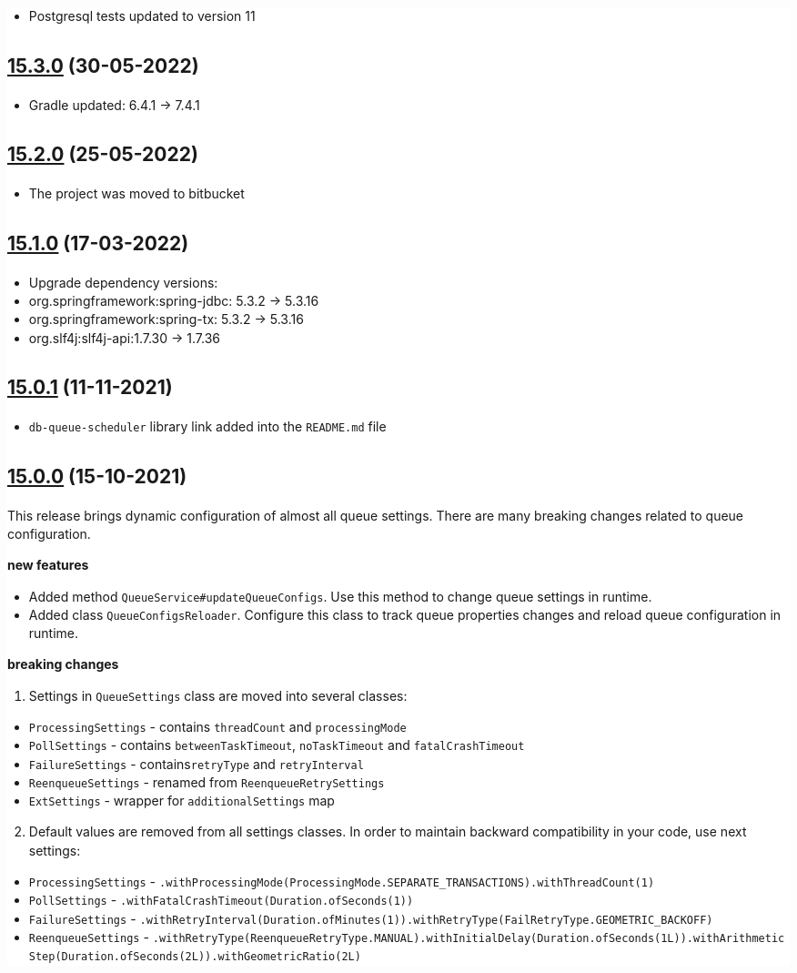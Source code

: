 * Postgresql tests updated to version 11


## [15.3.0](https://bitbucket.yooteam.ru/projects/BACKEND-LIBRARIES/repos/db-queue/pull-requests/2) (30-05-2022)

* Gradle updated: 6.4.1 -> 7.4.1

## [15.2.0](https://bitbucket.yooteam.ru/projects/BACKEND-LIBRARIES/repos/db-queue/pull-requests/1) (25-05-2022)

* The project was moved to bitbucket

## [15.1.0]() (17-03-2022)

* Upgrade dependency versions:
* org.springframework:spring-jdbc: 5.3.2 -> 5.3.16
* org.springframework:spring-tx: 5.3.2 -> 5.3.16
* org.slf4j:slf4j-api:1.7.30 -> 1.7.36

## [15.0.1]() (11-11-2021)

* `db-queue-scheduler` library link added into the `README.md` file

## [15.0.0]() (15-10-2021)

This release brings dynamic configuration of almost all queue settings. There are many breaking changes related to queue
configuration.

**new features**

* Added method `QueueService#updateQueueConfigs`. Use this method to change queue settings in runtime.
* Added class `QueueConfigsReloader`. Configure this class to track queue properties changes and reload queue
configuration in runtime.

**breaking changes**

1. Settings in `QueueSettings` class are moved into several classes:

* `ProcessingSettings` - contains `threadCount` and `processingMode`
* `PollSettings` - contains `betweenTaskTimeout`, `noTaskTimeout` and `fatalCrashTimeout`
* `FailureSettings` - contains`retryType` and `retryInterval`
* `ReenqueueSettings` - renamed from `ReenqueueRetrySettings`
* `ExtSettings` - wrapper for `additionalSettings` map

2. Default values are removed from all settings classes. In order to maintain backward compatibility in your code, use
next settings:

* `ProcessingSettings` - `.withProcessingMode(ProcessingMode.SEPARATE_TRANSACTIONS).withThreadCount(1)`
* `PollSettings` - `.withFatalCrashTimeout(Duration.ofSeconds(1))`
* `FailureSettings` - `.withRetryInterval(Duration.ofMinutes(1)).withRetryType(FailRetryType.GEOMETRIC_BACKOFF)`
* `ReenqueueSettings` - `.withRetryType(ReenqueueRetryType.MANUAL).withInitialDelay(Duration.ofSeconds(1L)).withArithmeticStep(Duration.ofSeconds(2L)).withGeometricRatio(2L)`
